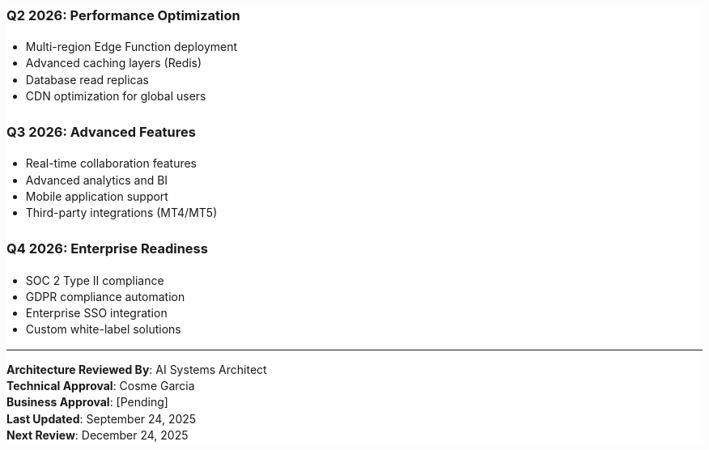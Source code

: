 ### Q2 2026: Performance Optimization  
- Multi-region Edge Function deployment
- Advanced caching layers (Redis)
- Database read replicas
- CDN optimization for global users

### Q3 2026: Advanced Features
- Real-time collaboration features
- Advanced analytics and BI
- Mobile application support
- Third-party integrations (MT4/MT5)

### Q4 2026: Enterprise Readiness
- SOC 2 Type II compliance
- GDPR compliance automation  
- Enterprise SSO integration
- Custom white-label solutions

---

**Architecture Reviewed By**: AI Systems Architect  
**Technical Approval**: Cosme Garcia  
**Business Approval**: [Pending]  
**Last Updated**: September 24, 2025  
**Next Review**: December 24, 2025